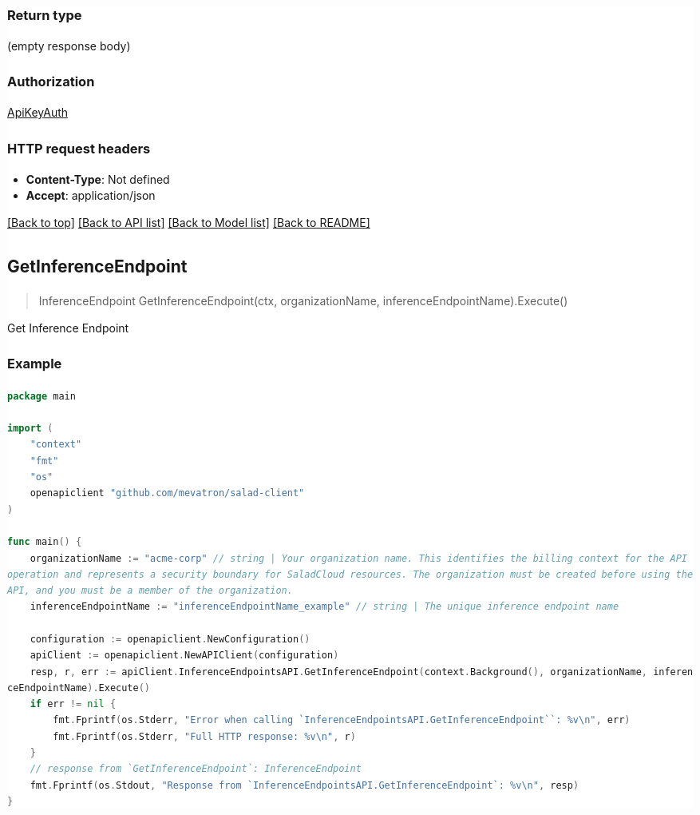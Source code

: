


### Return type

 (empty response body)

### Authorization

[ApiKeyAuth](../README.md#ApiKeyAuth)

### HTTP request headers

- **Content-Type**: Not defined
- **Accept**: application/json

[[Back to top]](#) [[Back to API list]](../README.md#documentation-for-api-endpoints)
[[Back to Model list]](../README.md#documentation-for-models)
[[Back to README]](../README.md)


## GetInferenceEndpoint

> InferenceEndpoint GetInferenceEndpoint(ctx, organizationName, inferenceEndpointName).Execute()

Get Inference Endpoint



### Example

```go
package main

import (
	"context"
	"fmt"
	"os"
	openapiclient "github.com/mevatron/salad-client"
)

func main() {
	organizationName := "acme-corp" // string | Your organization name. This identifies the billing context for the API operation and represents a security boundary for SaladCloud resources. The organization must be created before using the API, and you must be a member of the organization.
	inferenceEndpointName := "inferenceEndpointName_example" // string | The unique inference endpoint name

	configuration := openapiclient.NewConfiguration()
	apiClient := openapiclient.NewAPIClient(configuration)
	resp, r, err := apiClient.InferenceEndpointsAPI.GetInferenceEndpoint(context.Background(), organizationName, inferenceEndpointName).Execute()
	if err != nil {
		fmt.Fprintf(os.Stderr, "Error when calling `InferenceEndpointsAPI.GetInferenceEndpoint``: %v\n", err)
		fmt.Fprintf(os.Stderr, "Full HTTP response: %v\n", r)
	}
	// response from `GetInferenceEndpoint`: InferenceEndpoint
	fmt.Fprintf(os.Stdout, "Response from `InferenceEndpointsAPI.GetInferenceEndpoint`: %v\n", resp)
}
```
